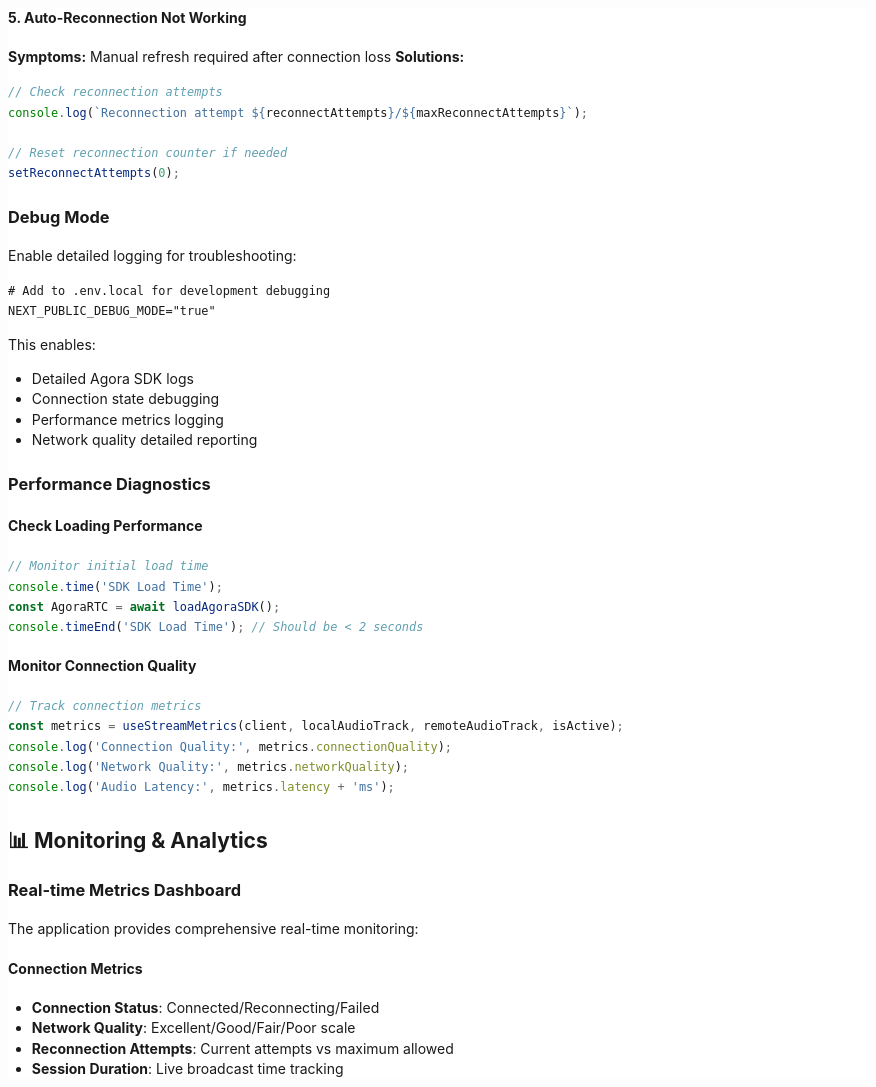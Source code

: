 #### 5. Auto-Reconnection Not Working
**Symptoms:** Manual refresh required after connection loss
**Solutions:**
```javascript
// Check reconnection attempts
console.log(`Reconnection attempt ${reconnectAttempts}/${maxReconnectAttempts}`);

// Reset reconnection counter if needed
setReconnectAttempts(0);
```

### Debug Mode

Enable detailed logging for troubleshooting:
```env
# Add to .env.local for development debugging
NEXT_PUBLIC_DEBUG_MODE="true"
```

This enables:
- Detailed Agora SDK logs
- Connection state debugging
- Performance metrics logging
- Network quality detailed reporting

### Performance Diagnostics

#### Check Loading Performance
```javascript
// Monitor initial load time
console.time('SDK Load Time');
const AgoraRTC = await loadAgoraSDK();
console.timeEnd('SDK Load Time'); // Should be < 2 seconds
```

#### Monitor Connection Quality
```javascript
// Track connection metrics
const metrics = useStreamMetrics(client, localAudioTrack, remoteAudioTrack, isActive);
console.log('Connection Quality:', metrics.connectionQuality);
console.log('Network Quality:', metrics.networkQuality);
console.log('Audio Latency:', metrics.latency + 'ms');
```

## 📊 Monitoring & Analytics

### Real-time Metrics Dashboard

The application provides comprehensive real-time monitoring:

#### Connection Metrics
- **Connection Status**: Connected/Reconnecting/Failed
- **Network Quality**: Excellent/Good/Fair/Poor scale  
- **Reconnection Attempts**: Current attempts vs maximum allowed
- **Session Duration**: Live broadcast time tracking
